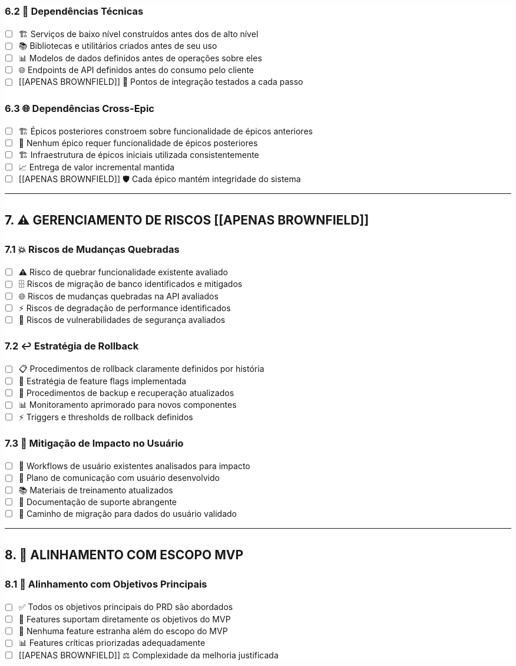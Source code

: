 ### 6.2 🔧 Dependências Técnicas

- [ ] 🏗️ Serviços de baixo nível construídos antes dos de alto nível
- [ ] 📚 Bibliotecas e utilitários criados antes de seu uso
- [ ] 📊 Modelos de dados definidos antes de operações sobre eles
- [ ] 🌐 Endpoints de API definidos antes do consumo pelo cliente
- [ ] [[APENAS BROWNFIELD]] 🔗 Pontos de integração testados a cada passo

### 6.3 🌐 Dependências Cross-Epic

- [ ] 🏗️ Épicos posteriores constroem sobre funcionalidade de épicos anteriores
- [ ] 🚫 Nenhum épico requer funcionalidade de épicos posteriores
- [ ] 🏗️ Infraestrutura de épicos iniciais utilizada consistentemente
- [ ] 📈 Entrega de valor incremental mantida
- [ ] [[APENAS BROWNFIELD]] 🛡️ Cada épico mantém integridade do sistema

---

## 7. ⚠️ GERENCIAMENTO DE RISCOS [[APENAS BROWNFIELD]]

### 7.1 💥 Riscos de Mudanças Quebradas

- [ ] ⚠️ Risco de quebrar funcionalidade existente avaliado
- [ ] 🗄️ Riscos de migração de banco identificados e mitigados
- [ ] 🌐 Riscos de mudanças quebradas na API avaliados
- [ ] ⚡ Riscos de degradação de performance identificados
- [ ] 🔐 Riscos de vulnerabilidades de segurança avaliados

### 7.2 ↩️ Estratégia de Rollback

- [ ] 📋 Procedimentos de rollback claramente definidos por história
- [ ] 🚩 Estratégia de feature flags implementada
- [ ] 💾 Procedimentos de backup e recuperação atualizados
- [ ] 📊 Monitoramento aprimorado para novos componentes
- [ ] ⚡ Triggers e thresholds de rollback definidos

### 7.3 👤 Mitigação de Impacto no Usuário

- [ ] 👤 Workflows de usuário existentes analisados para impacto
- [ ] 📢 Plano de comunicação com usuário desenvolvido
- [ ] 📚 Materiais de treinamento atualizados
- [ ] 📖 Documentação de suporte abrangente
- [ ] 🔄 Caminho de migração para dados do usuário validado

---

## 8. 🎯 ALINHAMENTO COM ESCOPO MVP

### 8.1 🎯 Alinhamento com Objetivos Principais

- [ ] ✅ Todos os objetivos principais do PRD são abordados
- [ ] 🎯 Features suportam diretamente os objetivos do MVP
- [ ] 🚫 Nenhuma feature estranha além do escopo do MVP
- [ ] 📊 Features críticas priorizadas adequadamente
- [ ] [[APENAS BROWNFIELD]] ⚖️ Complexidade da melhoria justificada
